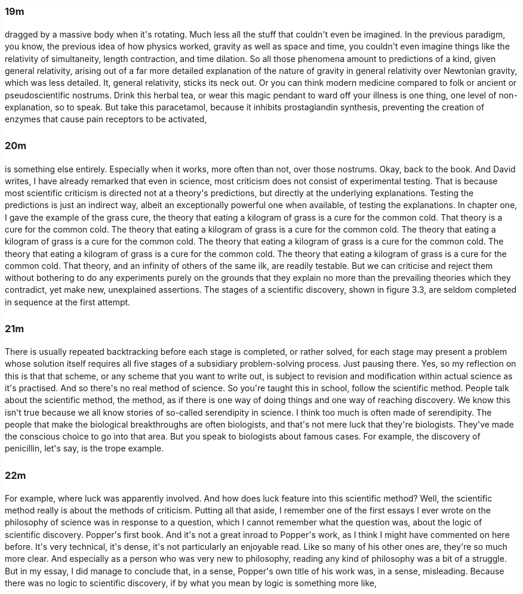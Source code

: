 ### 19m

dragged by a massive body when it's rotating. Much less all the stuff that couldn't even be imagined. In the previous paradigm, you know, the previous idea of how physics worked, gravity as well as space and time, you couldn't even imagine things like the relativity of simultaneity, length contraction, and time dilation. So all those phenomena amount to predictions of a kind, given general relativity, arising out of a far more detailed explanation of the nature of gravity in general relativity over Newtonian gravity, which was less detailed. It, general relativity, sticks its neck out. Or you can think modern medicine compared to folk or ancient or pseudoscientific nostrums. Drink this herbal tea, or wear this magic pendant to ward off your illness is one thing, one level of non-explanation, so to speak. But take this paracetamol, because it inhibits prostaglandin synthesis, preventing the creation of enzymes that cause pain receptors to be activated,

### 20m

is something else entirely. Especially when it works, more often than not, over those nostrums. Okay, back to the book. And David writes, I have already remarked that even in science, most criticism does not consist of experimental testing. That is because most scientific criticism is directed not at a theory's predictions, but directly at the underlying explanations. Testing the predictions is just an indirect way, albeit an exceptionally powerful one when available, of testing the explanations. In chapter one, I gave the example of the grass cure, the theory that eating a kilogram of grass is a cure for the common cold. That theory is a cure for the common cold. The theory that eating a kilogram of grass is a cure for the common cold. The theory that eating a kilogram of grass is a cure for the common cold. The theory that eating a kilogram of grass is a cure for the common cold. The theory that eating a kilogram of grass is a cure for the common cold. The theory that eating a kilogram of grass is a cure for the common cold. That theory, and an infinity of others of the same ilk, are readily testable. But we can criticise and reject them without bothering to do any experiments purely on the grounds that they explain no more than the prevailing theories which they contradict, yet make new, unexplained assertions. The stages of a scientific discovery, shown in figure 3.3, are seldom completed in sequence at the first attempt.

### 21m

There is usually repeated backtracking before each stage is completed, or rather solved, for each stage may present a problem whose solution itself requires all five stages of a subsidiary problem-solving process. Just pausing there. Yes, so my reflection on this is that that scheme, or any scheme that you want to write out, is subject to revision and modification within actual science as it's practised. And so there's no real method of science. So you're taught this in school, follow the scientific method. People talk about the scientific method, the method, as if there is one way of doing things and one way of reaching discovery. We know this isn't true because we all know stories of so-called serendipity in science. I think too much is often made of serendipity. The people that make the biological breakthroughs are often biologists, and that's not mere luck that they're biologists. They've made the conscious choice to go into that area. But you speak to biologists about famous cases. For example, the discovery of penicillin, let's say, is the trope example.

### 22m

For example, where luck was apparently involved. And how does luck feature into this scientific method? Well, the scientific method really is about the methods of criticism. Putting all that aside, I remember one of the first essays I ever wrote on the philosophy of science was in response to a question, which I cannot remember what the question was, about the logic of scientific discovery. Popper's first book. And it's not a great inroad to Popper's work, as I think I might have commented on here before. It's very technical, it's dense, it's not particularly an enjoyable read. Like so many of his other ones are, they're so much more clear. And especially as a person who was very new to philosophy, reading any kind of philosophy was a bit of a struggle. But in my essay, I did manage to conclude that, in a sense, Popper's own title of his work was, in a sense, misleading. Because there was no logic to scientific discovery, if by what you mean by logic is something more like,
